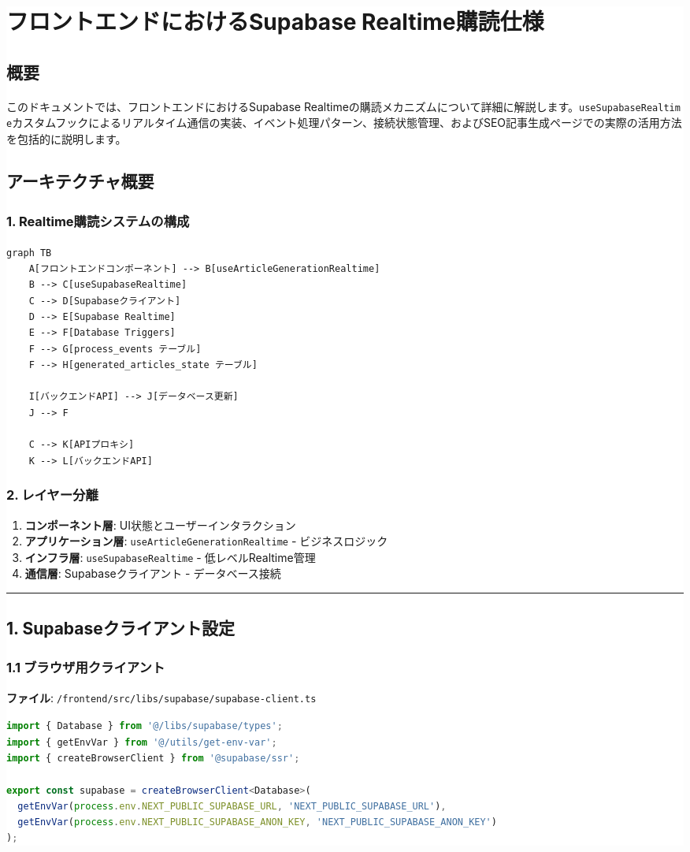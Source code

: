 # フロントエンドにおけるSupabase Realtime購読仕様

## 概要

このドキュメントでは、フロントエンドにおけるSupabase Realtimeの購読メカニズムについて詳細に解説します。`useSupabaseRealtime`カスタムフックによるリアルタイム通信の実装、イベント処理パターン、接続状態管理、およびSEO記事生成ページでの実際の活用方法を包括的に説明します。

## アーキテクチャ概要

### 1. Realtime購読システムの構成

```mermaid
graph TB
    A[フロントエンドコンポーネント] --> B[useArticleGenerationRealtime]
    B --> C[useSupabaseRealtime]
    C --> D[Supabaseクライアント]
    D --> E[Supabase Realtime]
    E --> F[Database Triggers]
    F --> G[process_events テーブル]
    F --> H[generated_articles_state テーブル]
    
    I[バックエンドAPI] --> J[データベース更新]
    J --> F
    
    C --> K[APIプロキシ]
    K --> L[バックエンドAPI]
```

### 2. レイヤー分離

1. **コンポーネント層**: UI状態とユーザーインタラクション
2. **アプリケーション層**: `useArticleGenerationRealtime` - ビジネスロジック
3. **インフラ層**: `useSupabaseRealtime` - 低レベルRealtime管理
4. **通信層**: Supabaseクライアント - データベース接続

---

## 1. Supabaseクライアント設定

### 1.1 ブラウザ用クライアント

**ファイル**: `/frontend/src/libs/supabase/supabase-client.ts`

```typescript
import { Database } from '@/libs/supabase/types';
import { getEnvVar } from '@/utils/get-env-var';
import { createBrowserClient } from '@supabase/ssr';

export const supabase = createBrowserClient<Database>(
  getEnvVar(process.env.NEXT_PUBLIC_SUPABASE_URL, 'NEXT_PUBLIC_SUPABASE_URL'),
  getEnvVar(process.env.NEXT_PUBLIC_SUPABASE_ANON_KEY, 'NEXT_PUBLIC_SUPABASE_ANON_KEY')
);
```
